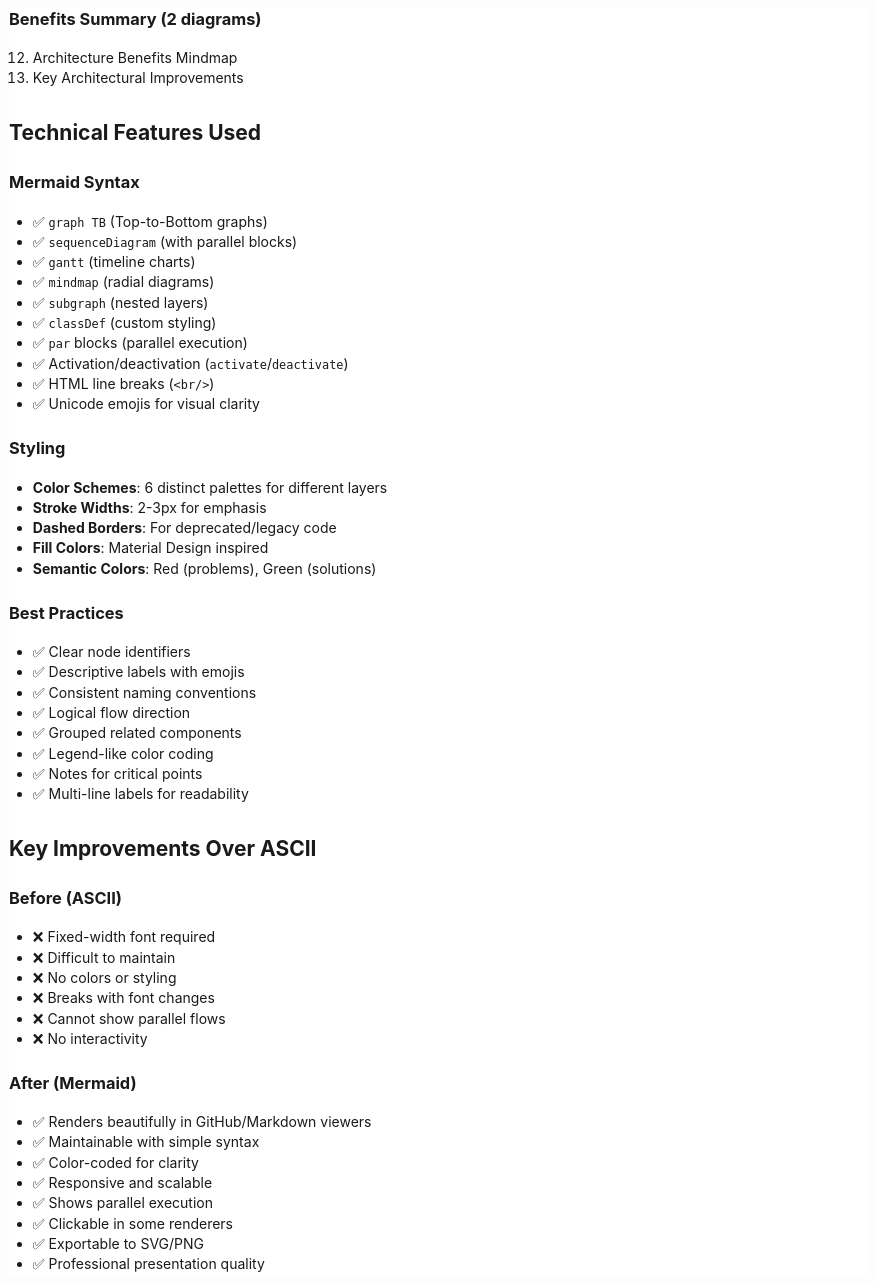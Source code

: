 ### Benefits Summary (2 diagrams)
12. Architecture Benefits Mindmap
13. Key Architectural Improvements

## Technical Features Used

### Mermaid Syntax
- ✅ `graph TB` (Top-to-Bottom graphs)
- ✅ `sequenceDiagram` (with parallel blocks)
- ✅ `gantt` (timeline charts)
- ✅ `mindmap` (radial diagrams)
- ✅ `subgraph` (nested layers)
- ✅ `classDef` (custom styling)
- ✅ `par` blocks (parallel execution)
- ✅ Activation/deactivation (`activate`/`deactivate`)
- ✅ HTML line breaks (`<br/>`)
- ✅ Unicode emojis for visual clarity

### Styling
- **Color Schemes**: 6 distinct palettes for different layers
- **Stroke Widths**: 2-3px for emphasis
- **Dashed Borders**: For deprecated/legacy code
- **Fill Colors**: Material Design inspired
- **Semantic Colors**: Red (problems), Green (solutions)

### Best Practices
- ✅ Clear node identifiers
- ✅ Descriptive labels with emojis
- ✅ Consistent naming conventions
- ✅ Logical flow direction
- ✅ Grouped related components
- ✅ Legend-like color coding
- ✅ Notes for critical points
- ✅ Multi-line labels for readability

## Key Improvements Over ASCII

### Before (ASCII)
- ❌ Fixed-width font required
- ❌ Difficult to maintain
- ❌ No colors or styling
- ❌ Breaks with font changes
- ❌ Cannot show parallel flows
- ❌ No interactivity

### After (Mermaid)
- ✅ Renders beautifully in GitHub/Markdown viewers
- ✅ Maintainable with simple syntax
- ✅ Color-coded for clarity
- ✅ Responsive and scalable
- ✅ Shows parallel execution
- ✅ Clickable in some renderers
- ✅ Exportable to SVG/PNG
- ✅ Professional presentation quality
